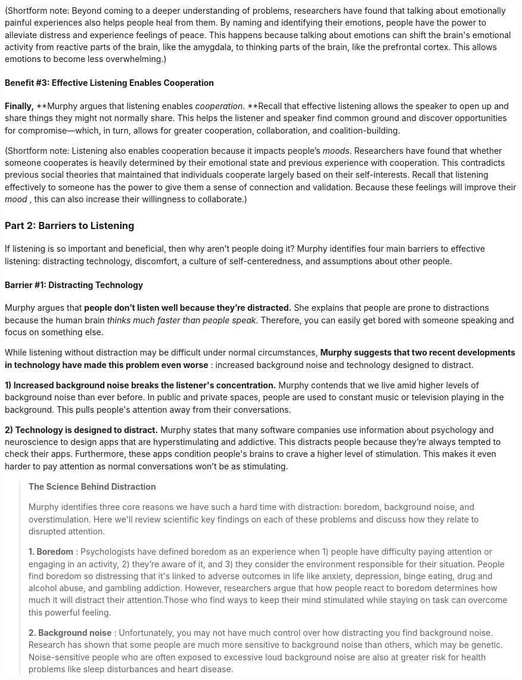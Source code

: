 (Shortform note: Beyond coming to a deeper understanding of problems, researchers have found that talking about emotionally painful experiences also helps people heal from them. By naming and identifying their emotions, people have the power to alleviate distress and experience feelings of peace. This happens because talking about emotions can shift the brain's emotional activity from reactive parts of the brain, like the amygdala, to thinking parts of the brain, like the prefrontal cortex. This allows emotions to become less overwhelming.)

#### Benefit #3: Effective Listening Enables Cooperation

**Finally,** **Murphy argues that listening enables _cooperation_. **Recall that effective listening allows the speaker to open up and share things they might not normally share. This helps the listener and speaker find common ground and discover opportunities for compromise—which, in turn, allows for greater cooperation, collaboration, and coalition-building.

(Shortform note: Listening also enables cooperation because it impacts people’s _moods_. Researchers have found that whether someone cooperates is heavily determined by their emotional state and previous experience with cooperation. This contradicts previous social theories that maintained that individuals cooperate largely based on their self-interests. Recall that listening effectively to someone has the power to give them a sense of connection and validation. Because these feelings will improve their _mood_ , this can also increase their willingness to collaborate.)

### Part 2: Barriers to Listening

If listening is so important and beneficial, then why aren’t people doing it? Murphy identifies four main barriers to effective listening: distracting technology, discomfort, a culture of self-centeredness, and assumptions about other people.

#### Barrier #1: Distracting Technology

Murphy argues that **people don’t listen well because they’re distracted.** She explains that people are prone to distractions because the human brain _thinks much faster than people speak_. Therefore, you can easily get bored with someone speaking and focus on something else.

While listening without distraction may be difficult under normal circumstances, **Murphy suggests that two recent developments in technology have made this problem even worse** : increased background noise and technology designed to distract.

**1) Increased background noise breaks the listener's concentration.** Murphy contends that we live amid higher levels of background noise than ever before. In public and private spaces, people are used to constant music or television playing in the background. This pulls people's attention away from their conversations.

**2) Technology is designed to distract.** Murphy states that many software companies use information about psychology and neuroscience to design apps that are hyperstimulating and addictive. This distracts people because they’re always tempted to check their apps. Furthermore, these apps condition people's brains to crave a higher level of stimulation. This makes it even harder to pay attention as normal conversations won’t be as stimulating.

> **The Science Behind Distraction**
> 
> Murphy identifies three core reasons we have such a hard time with distraction: boredom, background noise, and overstimulation. Here we'll review scientific key findings on each of these problems and discuss how they relate to disrupted attention.
> 
> **1\. Boredom** : Psychologists have defined boredom as an experience when 1) people have difficulty paying attention or engaging in an activity, 2) they’re aware of it, and 3) they consider the environment responsible for their situation. People find boredom so distressing that it's linked to adverse outcomes in life like anxiety, depression, binge eating, drug and alcohol abuse, and gambling addiction. However, researchers argue that how people react to boredom determines how much it will distract their attention.Those who find ways to keep their mind stimulated while staying on task can overcome this powerful feeling.
> 
> **2\. Background noise** : Unfortunately, you may not have much control over how distracting you find background noise. Research has shown that some people are much more sensitive to background noise than others, which may be genetic. Noise-sensitive people who are often exposed to excessive loud background noise are also at greater risk for health problems like sleep disturbances and heart disease.
